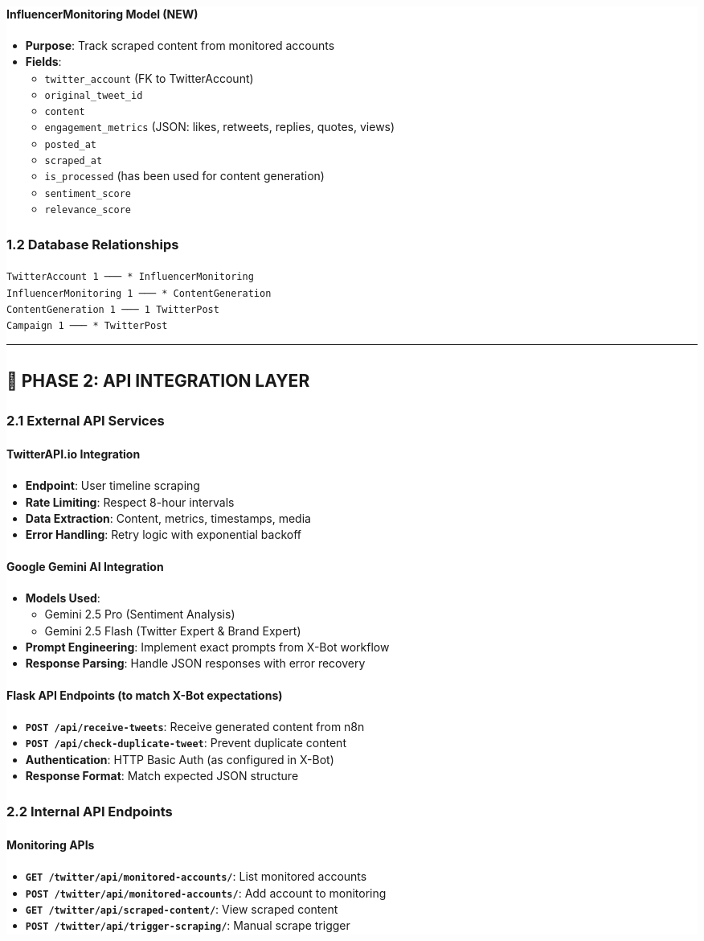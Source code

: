 #### **InfluencerMonitoring Model** (NEW)
- **Purpose**: Track scraped content from monitored accounts
- **Fields**:
  - `twitter_account` (FK to TwitterAccount)
  - `original_tweet_id`
  - `content`
  - `engagement_metrics` (JSON: likes, retweets, replies, quotes, views)
  - `posted_at`
  - `scraped_at`
  - `is_processed` (has been used for content generation)
  - `sentiment_score`
  - `relevance_score`

### **1.2 Database Relationships**
```
TwitterAccount 1 ─── * InfluencerMonitoring
InfluencerMonitoring 1 ─── * ContentGeneration
ContentGeneration 1 ─── 1 TwitterPost
Campaign 1 ─── * TwitterPost
```

---

## **🔄 PHASE 2: API INTEGRATION LAYER**

### **2.1 External API Services**

#### **TwitterAPI.io Integration**
- **Endpoint**: User timeline scraping
- **Rate Limiting**: Respect 8-hour intervals
- **Data Extraction**: Content, metrics, timestamps, media
- **Error Handling**: Retry logic with exponential backoff

#### **Google Gemini AI Integration**
- **Models Used**:
  - Gemini 2.5 Pro (Sentiment Analysis)
  - Gemini 2.5 Flash (Twitter Expert & Brand Expert)
- **Prompt Engineering**: Implement exact prompts from X-Bot workflow
- **Response Parsing**: Handle JSON responses with error recovery

#### **Flask API Endpoints** (to match X-Bot expectations)
- **`POST /api/receive-tweets`**: Receive generated content from n8n
- **`POST /api/check-duplicate-tweet`**: Prevent duplicate content
- **Authentication**: HTTP Basic Auth (as configured in X-Bot)
- **Response Format**: Match expected JSON structure

### **2.2 Internal API Endpoints**

#### **Monitoring APIs**
- **`GET /twitter/api/monitored-accounts/`**: List monitored accounts
- **`POST /twitter/api/monitored-accounts/`**: Add account to monitoring
- **`GET /twitter/api/scraped-content/`**: View scraped content
- **`POST /twitter/api/trigger-scraping/`**: Manual scrape trigger
